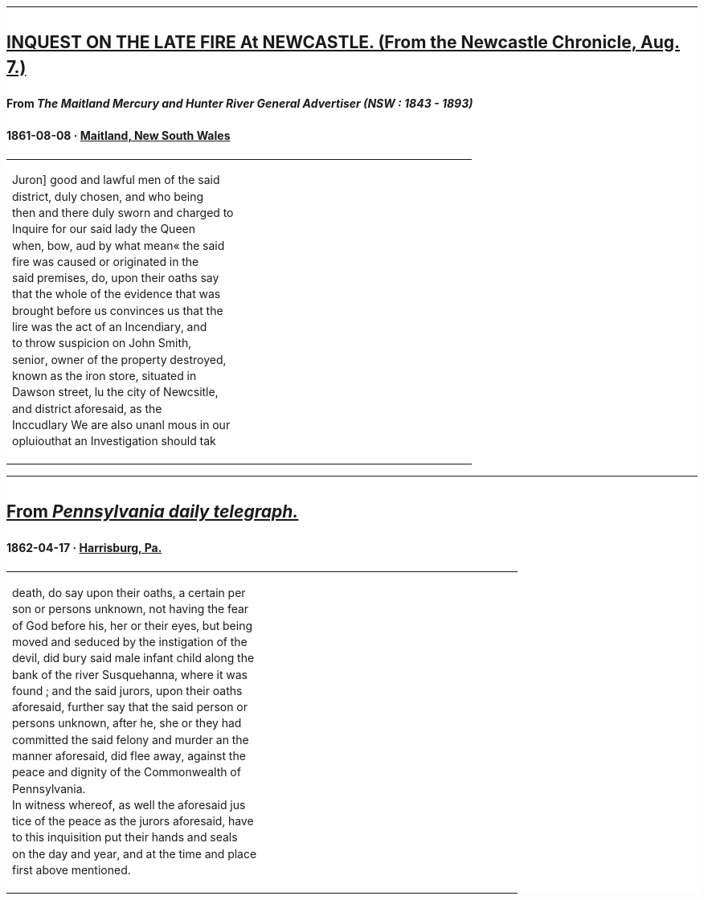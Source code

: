</tr></table>

---

## [INQUEST ON THE LATE FIRE At NEWCASTLE. (From the Newcastle Chronicle, Aug. 7.)](http://trove.nla.gov.au/ndp/del/article/18683411)

#### From _The Maitland Mercury and Hunter River General Advertiser (NSW : 1843 - 1893)_

#### 1861-08-08 &middot; [Maitland, New South Wales](http://dbpedia.org/resource/Maitland%2C_New_South_Wales)

<table style="width: 100%;"><tr><td style="width: 50%">

  
Juron] good and lawful men of the said  
district, duly chosen, and who being  
then and there duly sworn and charged to  
Inquire for our said lady the Queen  
when, bow, aud by what mean« the said  
fire was caused or originated in the  
said premises, do, upon their oaths say  
that the whole of the evidence that was  
brought before us convinces us that the  
lire was the act of an Incendiary, and  
to throw suspicion on John Smith,  
senior, owner of the property destroyed,  
known as the iron store, situated in  
Dawson street, lu the city of Newcsitle,  
and district aforesaid, as the  
Inccudlary We are also unanl mous in our  
opluiouthat an Investigation should tak
</td></tr></table>

---

## [From _Pennsylvania daily telegraph._](https://panewsarchive.psu.edu/lccn/sn84035968/1862-04-17/ed-1/seq-3/)

#### 1862-04-17 &middot; [Harrisburg, Pa.](http://dbpedia.org/resource/Harrisburg%2C_Pennsylvania)

<table style="width: 100%;"><tr><td style="width: 50%">

  
death, do say upon their oaths, a certain per­  
son or persons unknown, not having the fear   
of God before his, her or their eyes, but being   
moved and seduced by the instigation of the   
devil, did bury said male infant child along the   
bank of the river Susquehanna, where it was   
found ; and the said jurors, upon their oaths   
aforesaid, further say that the said person or   
persons unknown, after he, she or they had   
committed the said felony and murder an the   
manner aforesaid, did flee away, against the   
peace and dignity of the Commonwealth of   
Pennsylvania.   
In witness whereof, as well the aforesaid jus­  
tice of the peace as the jurors aforesaid, have   
to this inquisition put their hands and seals   
on the day and year, and at the time and place   
first above mentioned.
</td><td style="width: 50%; max-height: 75%; margin: auto; display: block;">
